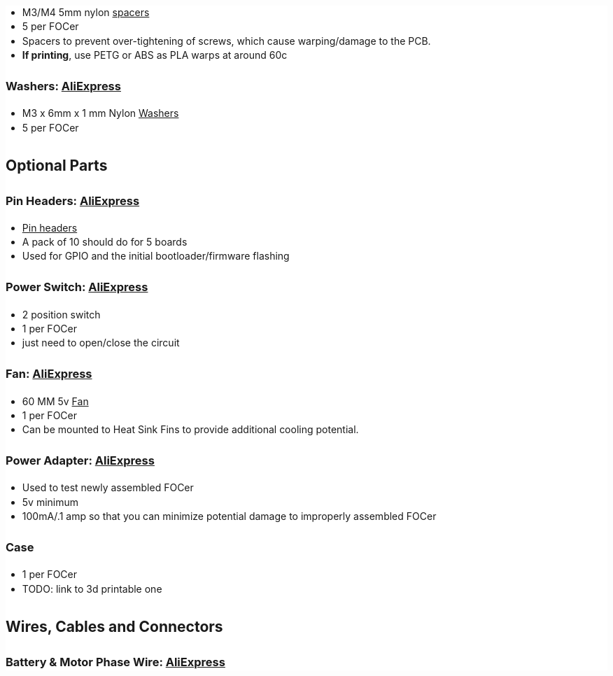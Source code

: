 * M3/M4 5mm nylon [spacers](images/spacers.jpeg)
* 5 per FOCer
* Spacers to prevent over-tightening of screws, which cause warping/damage to the PCB.
* **If printing**, use PETG or ABS as PLA warps at around 60c

### **Washers**: [AliExpress](https://www.AliExpress.com/item/33021883302.html)

* M3 x 6mm x 1 mm Nylon [Washers](images/washers.jpeg)
* 5 per FOCer

## Optional Parts

### **Pin Headers**:  [AliExpress](https://www.AliExpress.com/item/4000909558952.html)

* [Pin headers](pinHeaders.png)
* A pack of 10 should do for 5 boards
* Used for GPIO and the initial bootloader/firmware flashing

### **Power Switch**: [AliExpress](https://www.AliExpress.com/item/4000358463924.html)

* 2 position switch
* 1 per FOCer
* just need to open/close the circuit

### **Fan**: [AliExpress](https://www.AliExpress.com/item/32571979071.html)

* 60 MM 5v [Fan](images/fan.jpeg)
* 1 per FOCer
* Can be mounted to Heat Sink Fins to provide additional cooling potential.

### **Power Adapter**: [AliExpress](https://www.aliexpress.com/item/32873131460.html)

* Used to test newly assembled FOCer
* 5v minimum
* 100mA/.1 amp so that you can minimize potential damage to improperly assembled FOCer

### **Case**

* 1 per FOCer
* TODO: link to 3d printable one

## Wires, Cables and Connectors

### **Battery & Motor Phase Wire**: [AliExpress](https://www.AliExpress.com/item/33057076463.html)
